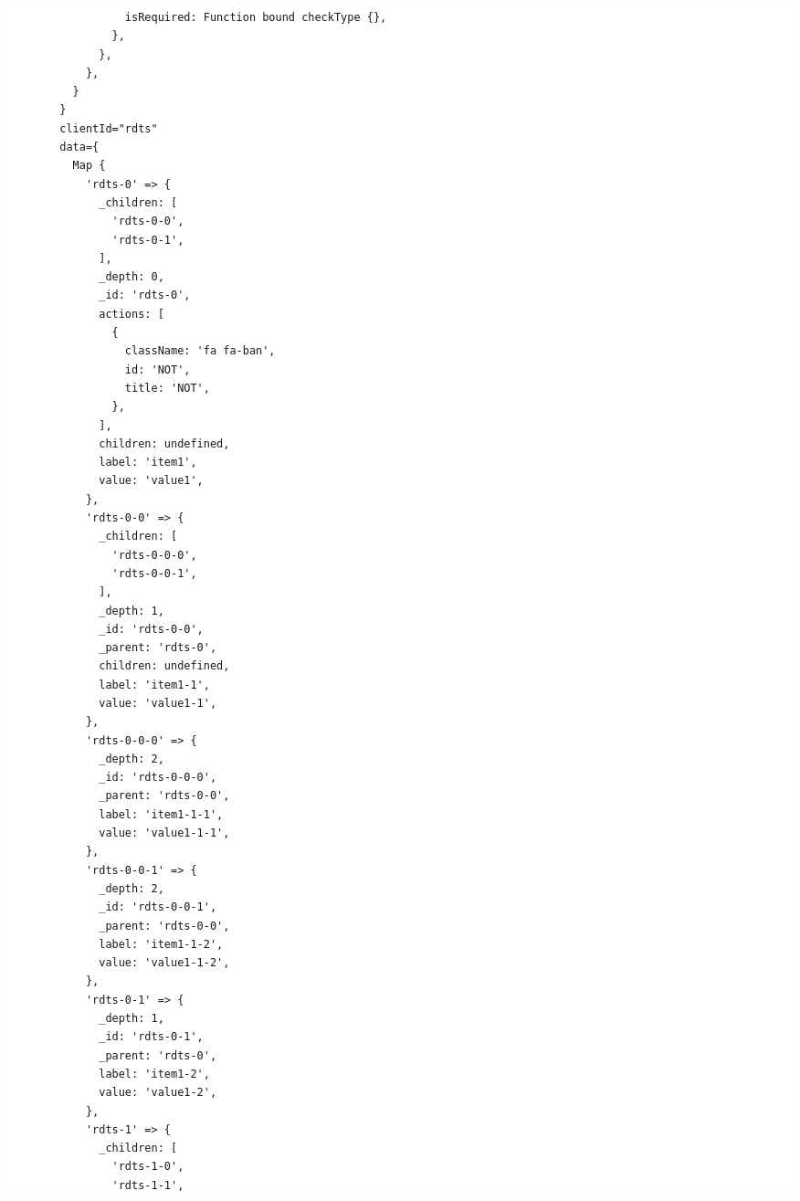                       isRequired: Function bound checkType {},
                    },
                  },
                },
              }
            }
            clientId="rdts"
            data={
              Map {
                'rdts-0' => {
                  _children: [
                    'rdts-0-0',
                    'rdts-0-1',
                  ],
                  _depth: 0,
                  _id: 'rdts-0',
                  actions: [
                    {
                      className: 'fa fa-ban',
                      id: 'NOT',
                      title: 'NOT',
                    },
                  ],
                  children: undefined,
                  label: 'item1',
                  value: 'value1',
                },
                'rdts-0-0' => {
                  _children: [
                    'rdts-0-0-0',
                    'rdts-0-0-1',
                  ],
                  _depth: 1,
                  _id: 'rdts-0-0',
                  _parent: 'rdts-0',
                  children: undefined,
                  label: 'item1-1',
                  value: 'value1-1',
                },
                'rdts-0-0-0' => {
                  _depth: 2,
                  _id: 'rdts-0-0-0',
                  _parent: 'rdts-0-0',
                  label: 'item1-1-1',
                  value: 'value1-1-1',
                },
                'rdts-0-0-1' => {
                  _depth: 2,
                  _id: 'rdts-0-0-1',
                  _parent: 'rdts-0-0',
                  label: 'item1-1-2',
                  value: 'value1-1-2',
                },
                'rdts-0-1' => {
                  _depth: 1,
                  _id: 'rdts-0-1',
                  _parent: 'rdts-0',
                  label: 'item1-2',
                  value: 'value1-2',
                },
                'rdts-1' => {
                  _children: [
                    'rdts-1-0',
                    'rdts-1-1',